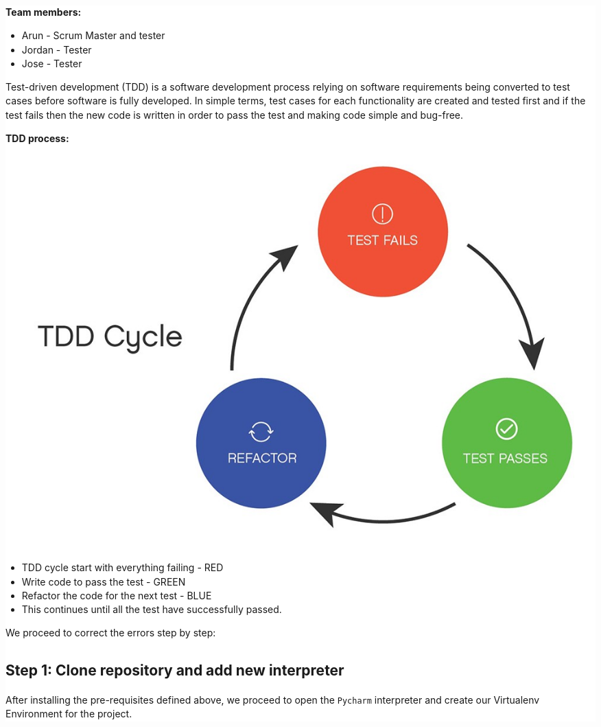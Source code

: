 __Team members:__

- Arun - Scrum Master and tester
- Jordan - Tester
- Jose - Tester

Test-driven development (TDD) is a software development process relying on software requirements being converted to test cases before software is fully developed. In simple terms, test cases for each functionality are created and tested first and if the test fails then the new code is written in order to pass the test and making code simple and bug-free.

__TDD process:__

![TDD](./photos_tdd/tdd_cycle.jpeg)

- TDD cycle start with everything failing - RED
- Write code to pass the test - GREEN
- Refactor the code for the next test - BLUE
- This continues until all the test have successfully passed.

We proceed to correct the errors step by step:

## Step 1: Clone repository and add new interpreter

After installing the pre-requisites defined above, we proceed to open the `Pycharm` interpreter and create our Virtualenv Environment for the project.
